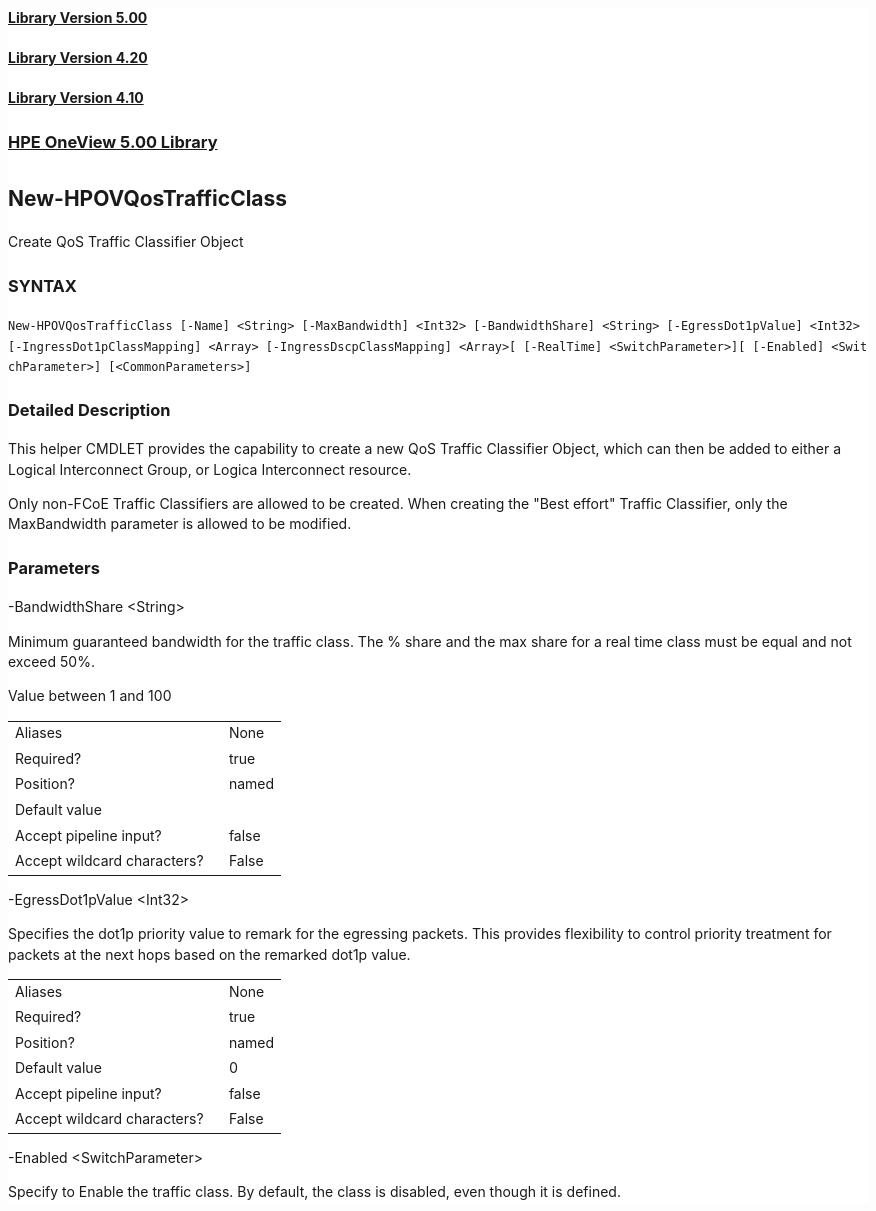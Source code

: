 ﻿<a name="top"></a>
 <h4><a href="#5.00">Library Version 5.00</a></h4>
 <h4><a href="#4.20">Library Version 4.20</a></h4>
 <h4><a href="#4.10">Library Version 4.10</a></h4>
 <a name="5.00"></a>

### <u>HPE OneView 5.00 Library</u>

## New-HPOVQosTrafficClass
<p>
Create QoS Traffic Classifier Object

### SYNTAX
<p>
<pre><code>New-HPOVQosTrafficClass [-Name] &lt;String&gt; [-MaxBandwidth] &lt;Int32&gt; [-BandwidthShare] &lt;String&gt; [-EgressDot1pValue] &lt;Int32&gt; [-IngressDot1pClassMapping] &lt;Array&gt; [-IngressDscpClassMapping] &lt;Array&gt;[ [-RealTime] &lt;SwitchParameter&gt;][ [-Enabled] &lt;SwitchParameter&gt;] [&lt;CommonParameters&gt;]</code></pre>

### Detailed Description
<p>
This helper CMDLET provides the capability to create a new QoS Traffic Classifier Object, which can then be added to either a Logical Interconnect Group, or Logica Interconnect resource.

Only non-FCoE Traffic Classifiers are allowed to be created.  When creating the "Best effort" Traffic Classifier, only the MaxBandwidth parameter is allowed to be modified.


### Parameters

-BandwidthShare &lt;String&gt;<p>
Minimum guaranteed bandwidth for the traffic class.  The % share and the max share for a real time class must be equal and not exceed 50%.
	 
Value between 1 and 100

<table><tbody><tr><td>Aliases</td><td>None</td></tr><tr><td>Required?</td><td>true</td></tr><tr><td>Position?</td><td>named</td></tr><tr><td>Default value</td><td></td></tr><tr><td>Accept pipeline input?</td><td>false</td></tr><tr><td>Accept wildcard characters?&nbsp;&nbsp;&nbsp; </td><td>False</td></tr></tbody></table>

 -EgressDot1pValue &lt;Int32&gt;<p>
Specifies the dot1p priority value to remark for the egressing packets. This provides flexibility to control priority treatment for packets at the next hops based on the remarked dot1p value.

<table><tbody><tr><td>Aliases</td><td>None</td></tr><tr><td>Required?</td><td>true</td></tr><tr><td>Position?</td><td>named</td></tr><tr><td>Default value</td><td>0</td></tr><tr><td>Accept pipeline input?</td><td>false</td></tr><tr><td>Accept wildcard characters?&nbsp;&nbsp;&nbsp; </td><td>False</td></tr></tbody></table>

 -Enabled &lt;SwitchParameter&gt;<p>
Specify to Enable the traffic class. By default, the class is disabled, even though it is defined.
